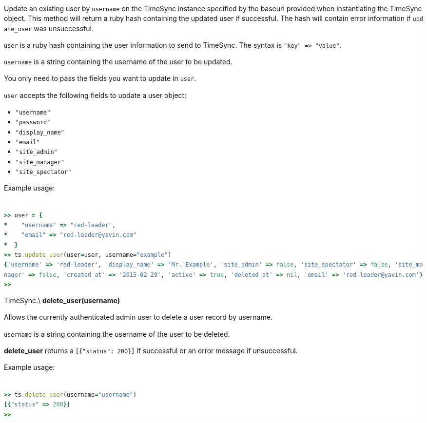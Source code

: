 Update an existing user by `username` on the TimeSync instance specified
by the baseurl provided when instantiating the TimeSync object. This method
will return a ruby hash containing the updated user if successful.
The hash will contain error information if `update_user` was
unsuccessful.

`user` is a ruby hash containing the user information to send to
TimeSync. The syntax is `"key" => "value"`.

`username` is a string containing the username of the user to be updated.

You only need to pass the fields you want to update in `user`.

`user` accepts the following fields to update a user object:

* `"username"`
* `"password"`
* `"display_name"`
* `"email"`
* `"site_admin"`
* `"site_manager"`
* `"site_spectator"`

Example usage:

```ruby

>> user = {
*    "username" => "red-leader",
*    "email" => "red-leader@yavin.com"
*  }
>> ts.update_user(user=user, username="example")
{'username' => 'red-leader', 'display_name' => 'Mr. Example', 'site_admin' => false, 'site_spectator' => false, 'site_manager' => false, 'created_at' => '2015-02-29', 'active' => true, 'deleted_at' => nil, 'email' => 'red-leader@yavin.com'}
>>
```

TimeSync.\ **delete_user(username)**

Allows the currently authenticated admin user to delete a user record by
username.

`username` is a string containing the username of the user to be deleted.

**delete_user** returns a `[{"status": 200}]` if successful or an error
message if unsuccessful.

Example usage:

```ruby

>> ts.delete_user(username="username")
[{"status" => 200}]
>>
```